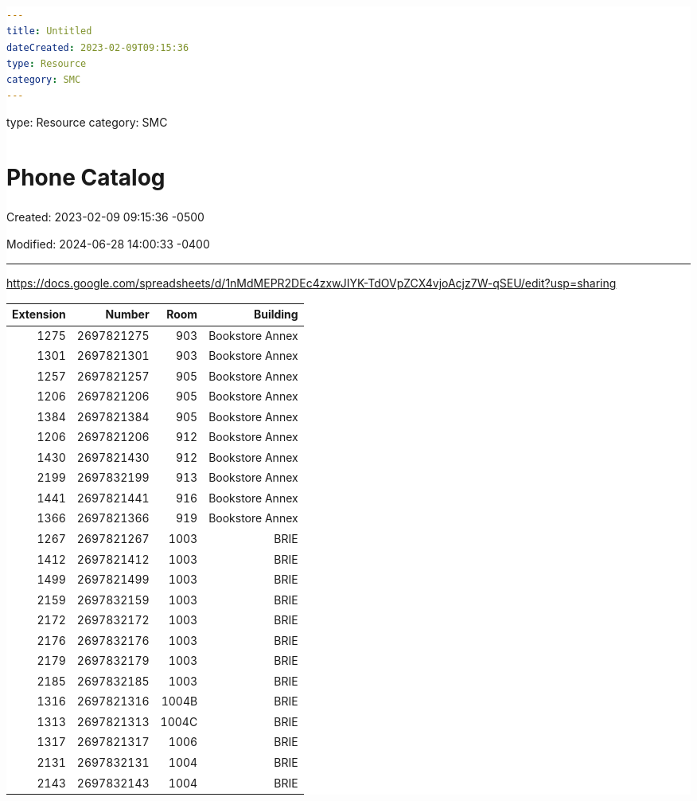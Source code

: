```yaml
---
title: Untitled
dateCreated: 2023-02-09T09:15:36
type: Resource
category: SMC
---
```

type: Resource
category: SMC

# Phone Catalog

Created: 2023-02-09 09:15:36 -0500

Modified: 2024-06-28 14:00:33 -0400

---

<https://docs.google.com/spreadsheets/d/1nMdMEPR2DEc4zxwJIYK-TdOVpZCX4vjoAcjz7W-qSEU/edit?usp=sharing>



| **Extension** | **Number** |           **Room** |    **Building** |
|--------------:|-----------:|-------------------:|----------------:|
|          1275 | 2697821275 |                903 | Bookstore Annex |
|          1301 | 2697821301 |                903 | Bookstore Annex |
|          1257 | 2697821257 |                905 | Bookstore Annex |
|          1206 | 2697821206 |                905 | Bookstore Annex |
|          1384 | 2697821384 |                905 | Bookstore Annex |
|          1206 | 2697821206 |                912 | Bookstore Annex |
|          1430 | 2697821430 |                912 | Bookstore Annex |
|          2199 | 2697832199 |                913 | Bookstore Annex |
|          1441 | 2697821441 |                916 | Bookstore Annex |
|          1366 | 2697821366 |                919 | Bookstore Annex |
|          1267 | 2697821267 |               1003 |            BRIE |
|          1412 | 2697821412 |               1003 |            BRIE |
|          1499 | 2697821499 |               1003 |            BRIE |
|          2159 | 2697832159 |               1003 |            BRIE |
|          2172 | 2697832172 |               1003 |            BRIE |
|          2176 | 2697832176 |               1003 |            BRIE |
|          2179 | 2697832179 |               1003 |            BRIE |
|          2185 | 2697832185 |               1003 |            BRIE |
|          1316 | 2697821316 |              1004B |            BRIE |
|          1313 | 2697821313 |              1004C |            BRIE |
|          1317 | 2697821317 |               1006 |            BRIE |
|          2131 | 2697832131 |               1004 |            BRIE |
|          2143 | 2697832143 |               1004 |            BRIE |